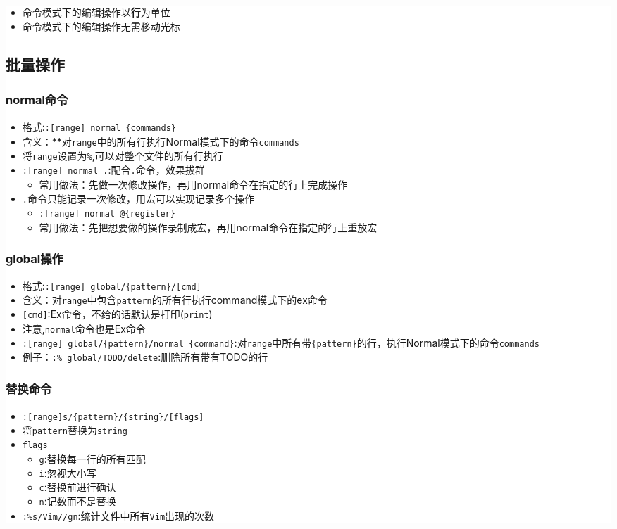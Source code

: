 - 命令模式下的编辑操作以**行**为单位
- 命令模式下的编辑操作无需移动光标

## 批量操作

### normal命令

- 格式:`:[range] normal {commands}`
- 含义：**对`range`中的所有行执行Normal模式下的命令`commands`
- 将`range`设置为`%`,可以对整个文件的所有行执行
- `:[range] normal .`:配合`.`命令，效果拔群
    - 常用做法：先做一次修改操作，再用normal命令在指定的行上完成操作
- `.`命令只能记录一次修改，用宏可以实现记录多个操作
    - `:[range] normal @{register}`
    - 常用做法：先把想要做的操作录制成宏，再用normal命令在指定的行上重放宏

### global操作

- 格式:`:[range] global/{pattern}/[cmd]`
- 含义：对`range`中包含`pattern`的所有行执行command模式下的ex命令
- `[cmd]`:Ex命令，不给的话默认是打印(`print`)
- 注意,`normal`命令也是Ex命令
- `:[range] global/{pattern}/normal {command}`:对`range`中所有带`{pattern}`的行，执行Normal模式下的命令`commands`
- 例子：`:% global/TODO/delete`:删除所有带有TODO的行

### 替换命令

- `:[range]s/{pattern}/{string}/[flags]`
- 将`pattern`替换为`string`
- `flags`
    - `g`:替换每一行的所有匹配
    - `i`:忽视大小写
    - `c`:替换前进行确认
    - `n`:记数而不是替换
- `:%s/Vim//gn`:统计文件中所有`Vim`出现的次数

